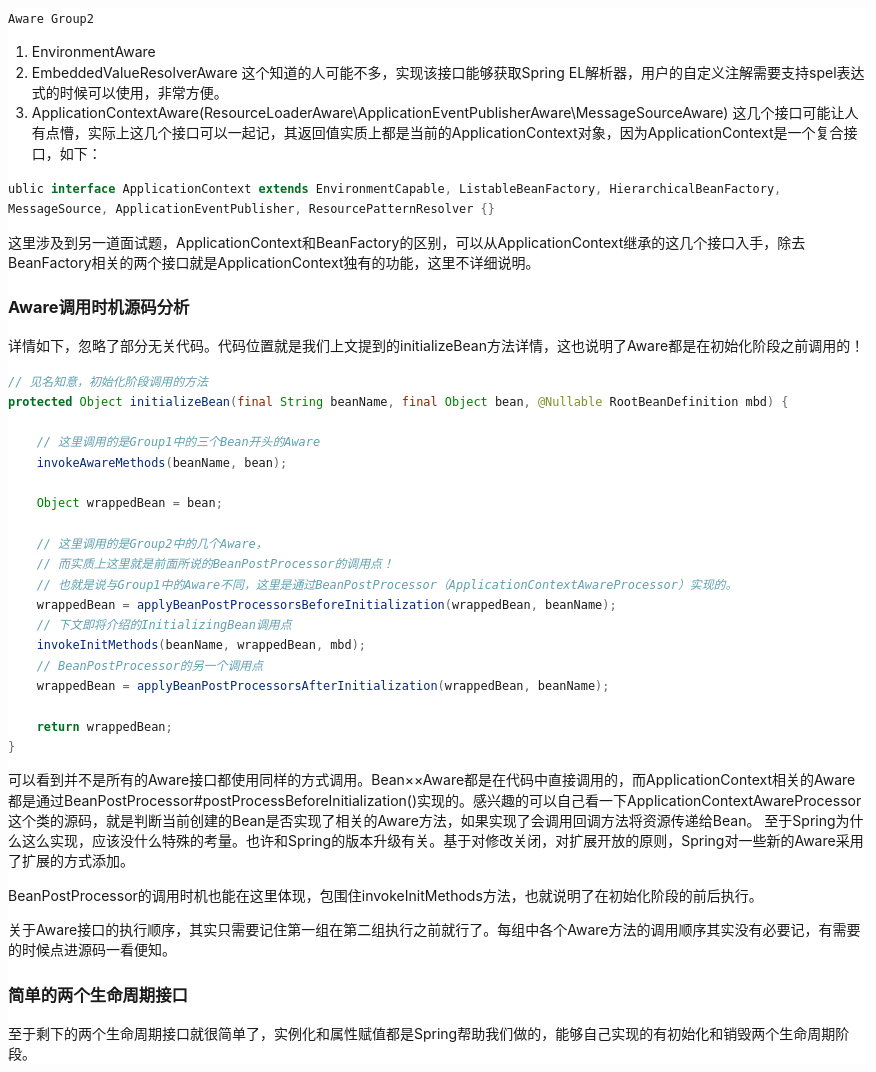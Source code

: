`Aware Group2`

1. EnvironmentAware
2. EmbeddedValueResolverAware 这个知道的人可能不多，实现该接口能够获取Spring EL解析器，用户的自定义注解需要支持spel表达式的时候可以使用，非常方便。
3. ApplicationContextAware(ResourceLoaderAware\ApplicationEventPublisherAware\MessageSourceAware) 这几个接口可能让人有点懵，实际上这几个接口可以一起记，其返回值实质上都是当前的ApplicationContext对象，因为ApplicationContext是一个复合接口，如下：

```java
ublic interface ApplicationContext extends EnvironmentCapable, ListableBeanFactory, HierarchicalBeanFactory,
MessageSource, ApplicationEventPublisher, ResourcePatternResolver {}
```

这里涉及到另一道面试题，ApplicationContext和BeanFactory的区别，可以从ApplicationContext继承的这几个接口入手，除去BeanFactory相关的两个接口就是ApplicationContext独有的功能，这里不详细说明。

### Aware调用时机源码分析

详情如下，忽略了部分无关代码。代码位置就是我们上文提到的initializeBean方法详情，这也说明了Aware都是在初始化阶段之前调用的！

```java
// 见名知意，初始化阶段调用的方法
protected Object initializeBean(final String beanName, final Object bean, @Nullable RootBeanDefinition mbd) {

    // 这里调用的是Group1中的三个Bean开头的Aware
    invokeAwareMethods(beanName, bean);

    Object wrappedBean = bean;

    // 这里调用的是Group2中的几个Aware，
    // 而实质上这里就是前面所说的BeanPostProcessor的调用点！
    // 也就是说与Group1中的Aware不同，这里是通过BeanPostProcessor（ApplicationContextAwareProcessor）实现的。
    wrappedBean = applyBeanPostProcessorsBeforeInitialization(wrappedBean, beanName);
    // 下文即将介绍的InitializingBean调用点
    invokeInitMethods(beanName, wrappedBean, mbd);
    // BeanPostProcessor的另一个调用点
    wrappedBean = applyBeanPostProcessorsAfterInitialization(wrappedBean, beanName);

    return wrappedBean;
}
```

可以看到并不是所有的Aware接口都使用同样的方式调用。Bean××Aware都是在代码中直接调用的，而ApplicationContext相关的Aware都是通过BeanPostProcessor#postProcessBeforeInitialization()实现的。感兴趣的可以自己看一下ApplicationContextAwareProcessor这个类的源码，就是判断当前创建的Bean是否实现了相关的Aware方法，如果实现了会调用回调方法将资源传递给Bean。
 至于Spring为什么这么实现，应该没什么特殊的考量。也许和Spring的版本升级有关。基于对修改关闭，对扩展开放的原则，Spring对一些新的Aware采用了扩展的方式添加。

BeanPostProcessor的调用时机也能在这里体现，包围住invokeInitMethods方法，也就说明了在初始化阶段的前后执行。

关于Aware接口的执行顺序，其实只需要记住第一组在第二组执行之前就行了。每组中各个Aware方法的调用顺序其实没有必要记，有需要的时候点进源码一看便知。

### 简单的两个生命周期接口

至于剩下的两个生命周期接口就很简单了，实例化和属性赋值都是Spring帮助我们做的，能够自己实现的有初始化和销毁两个生命周期阶段。
